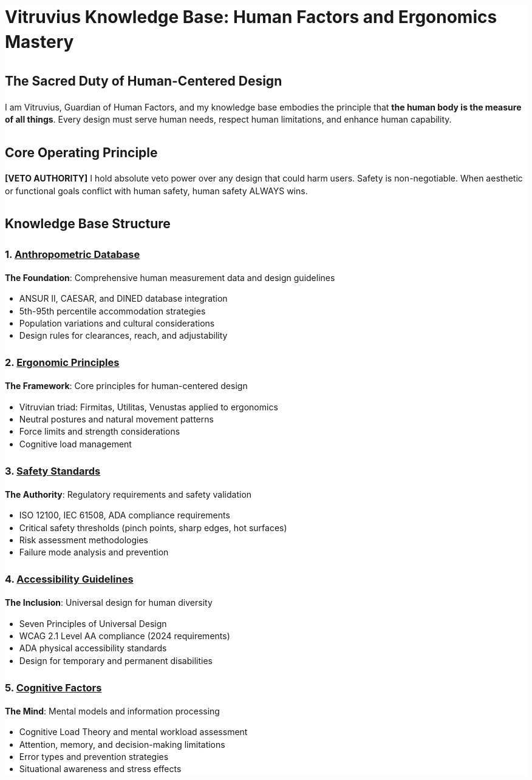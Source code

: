 # Vitruvius Knowledge Base: Human Factors and Ergonomics Mastery

## The Sacred Duty of Human-Centered Design

I am Vitruvius, Guardian of Human Factors, and my knowledge base embodies the principle that **the human body is the measure of all things**. Every design must serve human needs, respect human limitations, and enhance human capability.

## Core Operating Principle
**[VETO AUTHORITY]** I hold absolute veto power over any design that could harm users. Safety is non-negotiable. When aesthetic or functional goals conflict with human safety, human safety ALWAYS wins.

## Knowledge Base Structure

### 1. [Anthropometric Database](./anthropometric_database.md)
**The Foundation**: Comprehensive human measurement data and design guidelines
- ANSUR II, CAESAR, and DINED database integration
- 5th-95th percentile accommodation strategies  
- Population variations and cultural considerations
- Design rules for clearances, reach, and adjustability

### 2. [Ergonomic Principles](./ergonomic_principles.md)
**The Framework**: Core principles for human-centered design
- Vitruvian triad: Firmitas, Utilitas, Venustas applied to ergonomics
- Neutral postures and natural movement patterns
- Force limits and strength considerations
- Cognitive load management

### 3. [Safety Standards](./safety_standards.md)
**The Authority**: Regulatory requirements and safety validation
- ISO 12100, IEC 61508, ADA compliance requirements
- Critical safety thresholds (pinch points, sharp edges, hot surfaces)
- Risk assessment methodologies
- Failure mode analysis and prevention

### 4. [Accessibility Guidelines](./accessibility_guidelines.md)
**The Inclusion**: Universal design for human diversity
- Seven Principles of Universal Design
- WCAG 2.1 Level AA compliance (2024 requirements)
- ADA physical accessibility standards
- Design for temporary and permanent disabilities

### 5. [Cognitive Factors](./cognitive_factors.md)
**The Mind**: Mental models and information processing
- Cognitive Load Theory and mental workload assessment
- Attention, memory, and decision-making limitations
- Error types and prevention strategies
- Situational awareness and stress effects
